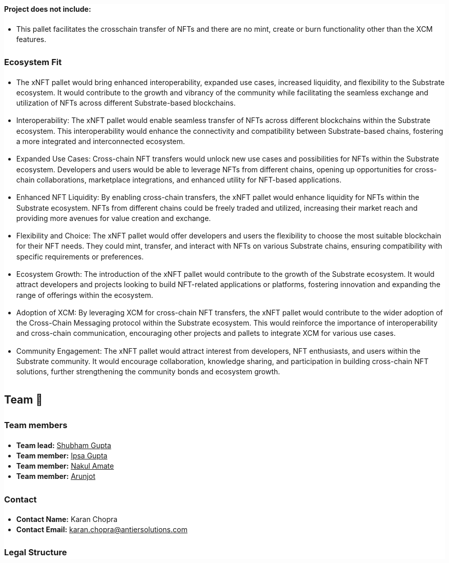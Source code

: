 #### Project does not include:
- This pallet facilitates the crosschain transfer of NFTs and there are no mint, create or burn functionality other than the XCM features.

### Ecosystem Fit

- The xNFT pallet would bring enhanced interoperability, expanded use cases, increased liquidity, and flexibility to the Substrate ecosystem. It would contribute to the growth and vibrancy of the community while facilitating the seamless exchange and utilization of NFTs across different Substrate-based blockchains.

- Interoperability: The xNFT pallet would enable seamless transfer of NFTs across different blockchains within the Substrate ecosystem. This interoperability would enhance the connectivity and compatibility between Substrate-based chains, fostering a more integrated and interconnected ecosystem.
- Expanded Use Cases: Cross-chain NFT transfers would unlock new use cases and possibilities for NFTs within the Substrate ecosystem. Developers and users would be able to leverage NFTs from different chains, opening up opportunities for cross-chain collaborations, marketplace integrations, and enhanced utility for NFT-based applications.
- Enhanced NFT Liquidity: By enabling cross-chain transfers, the xNFT pallet would enhance liquidity for NFTs within the Substrate ecosystem. NFTs from different chains could be freely traded and utilized, increasing their market reach and providing more avenues for value creation and exchange.
- Flexibility and Choice: The xNFT pallet would offer developers and users the flexibility to choose the most suitable blockchain for their NFT needs. They could mint, transfer, and interact with NFTs on various Substrate chains, ensuring compatibility with specific requirements or preferences.
- Ecosystem Growth: The introduction of the xNFT pallet would contribute to the growth of the Substrate ecosystem. It would attract developers and projects looking to build NFT-related applications or platforms, fostering innovation and expanding the range of offerings within the ecosystem.
- Adoption of XCM: By leveraging XCM for cross-chain NFT transfers, the xNFT pallet would contribute to the wider adoption of the Cross-Chain Messaging protocol within the Substrate ecosystem. This would reinforce the importance of interoperability and cross-chain communication, encouraging other projects and pallets to integrate XCM for various use cases.
- Community Engagement: The xNFT pallet would attract interest from developers, NFT enthusiasts, and users within the Substrate community. It would encourage collaboration, knowledge sharing, and participation in building cross-chain NFT solutions, further strengthening the community bonds and ecosystem growth.


## Team :busts_in_silhouette:

### Team members

- **Team lead:** [Shubham Gupta](https://github.com/s-h-ubham)
- **Team member:** [Ipsa Gupta](https://github.com/Ipsa11)
- **Team member:** [Nakul Amate](https://github.com/nakul1010)
- **Team member:** [Arunjot](https://github.com/arunjot12)

### Contact

- **Contact Name:** Karan Chopra
- **Contact Email:** karan.chopra@antiersolutions.com

### Legal Structure

